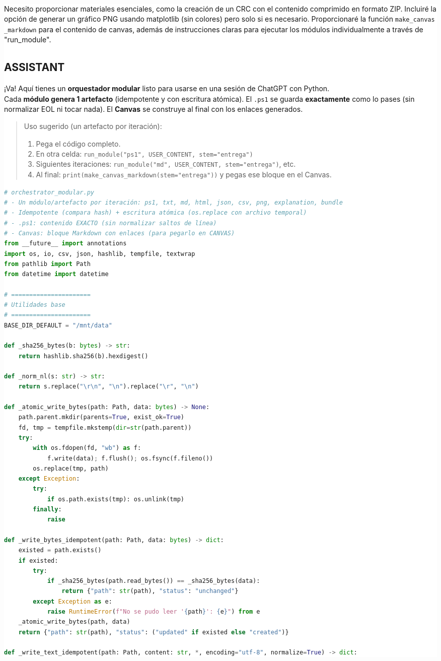 Necesito proporcionar materiales esenciales, como la creación de un CRC con el contenido comprimido en formato ZIP. Incluiré la opción de generar un gráfico PNG usando matplotlib (sin colores) pero solo si es necesario. Proporcionaré la función `make_canvas_markdown` para el contenido de canvas, además de instrucciones claras para ejecutar los módulos individualmente a través de "run_module".

## ASSISTANT
¡Va! Aquí tienes un **orquestador modular** listo para usarse en una sesión de ChatGPT con Python.  
Cada **módulo genera 1 artefacto** (idempotente y con escritura atómica). El `.ps1` se guarda **exactamente** como lo pases (sin normalizar EOL ni tocar nada). El **Canvas** se construye al final con los enlaces generados.

> Uso sugerido (un artefacto por iteración):
> 1) Pega el código completo.  
> 2) En otra celda: `run_module("ps1", USER_CONTENT, stem="entrega")`  
> 3) Siguientes iteraciones: `run_module("md", USER_CONTENT, stem="entrega")`, etc.  
> 4) Al final: `print(make_canvas_markdown(stem="entrega"))` y pegas ese bloque en el Canvas.

```python
# orchestrator_modular.py
# - Un módulo/artefacto por iteración: ps1, txt, md, html, json, csv, png, explanation, bundle
# - Idempotente (compara hash) + escritura atómica (os.replace con archivo temporal)
# - .ps1: contenido EXACTO (sin normalizar saltos de línea)
# - Canvas: bloque Markdown con enlaces (para pegarlo en CANVAS)
from __future__ import annotations
import os, io, csv, json, hashlib, tempfile, textwrap
from pathlib import Path
from datetime import datetime

# ======================
# Utilidades base
# ======================
BASE_DIR_DEFAULT = "/mnt/data"

def _sha256_bytes(b: bytes) -> str:
    return hashlib.sha256(b).hexdigest()

def _norm_nl(s: str) -> str:
    return s.replace("\r\n", "\n").replace("\r", "\n")

def _atomic_write_bytes(path: Path, data: bytes) -> None:
    path.parent.mkdir(parents=True, exist_ok=True)
    fd, tmp = tempfile.mkstemp(dir=str(path.parent))
    try:
        with os.fdopen(fd, "wb") as f:
            f.write(data); f.flush(); os.fsync(f.fileno())
        os.replace(tmp, path)
    except Exception:
        try:
            if os.path.exists(tmp): os.unlink(tmp)
        finally:
            raise

def _write_bytes_idempotent(path: Path, data: bytes) -> dict:
    existed = path.exists()
    if existed:
        try:
            if _sha256_bytes(path.read_bytes()) == _sha256_bytes(data):
                return {"path": str(path), "status": "unchanged"}
        except Exception as e:
            raise RuntimeError(f"No se pudo leer '{path}': {e}") from e
    _atomic_write_bytes(path, data)
    return {"path": str(path), "status": ("updated" if existed else "created")}

def _write_text_idempotent(path: Path, content: str, *, encoding="utf-8", normalize=True) -> dict:
```